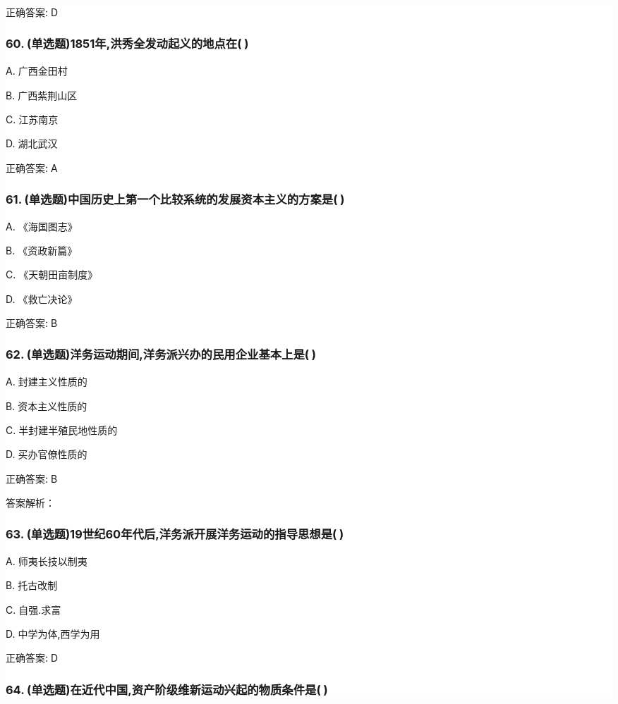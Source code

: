 正确答案: D



### 60. (单选题)1851年,洪秀全发动起义的地点在( )

A. 广西金田村

B. 广西紫荆山区

C. 江苏南京

D. 湖北武汉

正确答案: A



### 61. (单选题)中国历史上第一个比较系统的发展资本主义的方案是( )

A. 《海国图志》

B. 《资政新篇》

C. 《天朝田亩制度》

D. 《救亡决论》

正确答案: B



### 62. (单选题)洋务运动期间,洋务派兴办的民用企业基本上是( )

A. 封建主义性质的

B. 资本主义性质的

C. 半封建半殖民地性质的

D. 买办官僚性质的

正确答案: B



答案解析：

### 63. (单选题)19世纪60年代后,洋务派开展洋务运动的指导思想是( )

A. 师夷长技以制夷

B. 托古改制

C. 自强.求富

D. 中学为体,西学为用

正确答案: D



### 64. (单选题)在近代中国,资产阶级维新运动兴起的物质条件是( )
